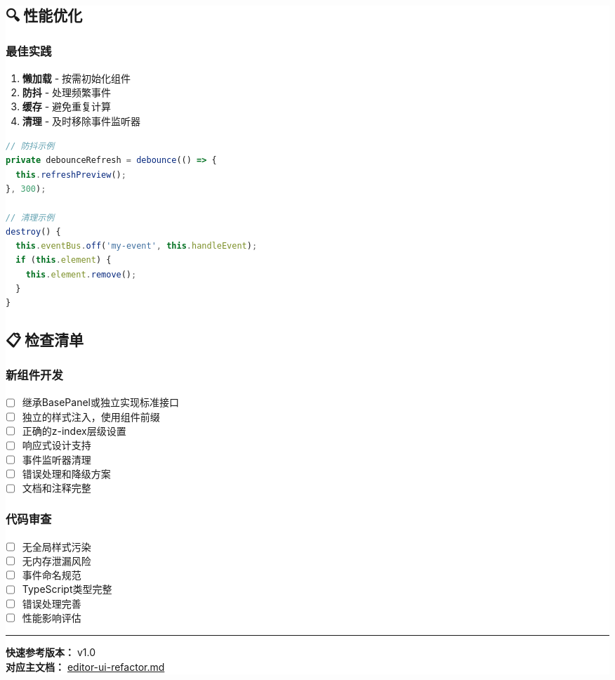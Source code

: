 ## 🔍 性能优化

### 最佳实践

1. **懒加载** - 按需初始化组件
2. **防抖** - 处理频繁事件
3. **缓存** - 避免重复计算
4. **清理** - 及时移除事件监听器

```typescript
// 防抖示例
private debounceRefresh = debounce(() => {
  this.refreshPreview();
}, 300);

// 清理示例
destroy() {
  this.eventBus.off('my-event', this.handleEvent);
  if (this.element) {
    this.element.remove();
  }
}
```

## 📋 检查清单

### 新组件开发

- [ ] 继承BasePanel或独立实现标准接口
- [ ] 独立的样式注入，使用组件前缀
- [ ] 正确的z-index层级设置
- [ ] 响应式设计支持
- [ ] 事件监听器清理
- [ ] 错误处理和降级方案
- [ ] 文档和注释完整

### 代码审查

- [ ] 无全局样式污染
- [ ] 无内存泄漏风险
- [ ] 事件命名规范
- [ ] TypeScript类型完整
- [ ] 错误处理完善
- [ ] 性能影响评估

---

**快速参考版本：** v1.0  
**对应主文档：** [editor-ui-refactor.md](./editor-ui-refactor.md)
